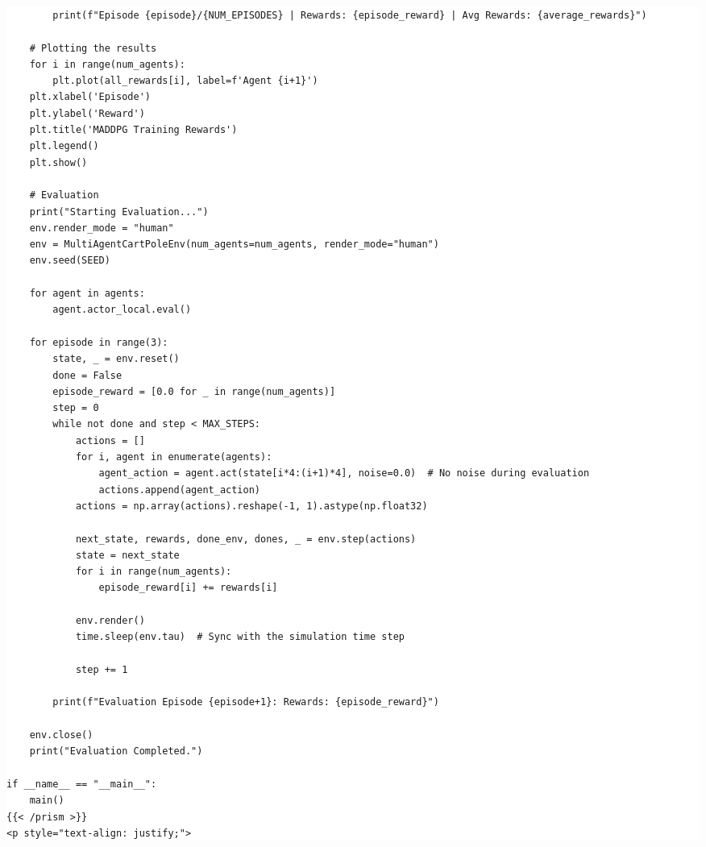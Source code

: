 ~~~{list-table}
        print(f"Episode {episode}/{NUM_EPISODES} | Rewards: {episode_reward} | Avg Rewards: {average_rewards}")

    # Plotting the results
    for i in range(num_agents):
        plt.plot(all_rewards[i], label=f'Agent {i+1}')
    plt.xlabel('Episode')
    plt.ylabel('Reward')
    plt.title('MADDPG Training Rewards')
    plt.legend()
    plt.show()

    # Evaluation
    print("Starting Evaluation...")
    env.render_mode = "human"
    env = MultiAgentCartPoleEnv(num_agents=num_agents, render_mode="human")
    env.seed(SEED)

    for agent in agents:
        agent.actor_local.eval()

    for episode in range(3):
        state, _ = env.reset()
        done = False
        episode_reward = [0.0 for _ in range(num_agents)]
        step = 0
        while not done and step < MAX_STEPS:
            actions = []
            for i, agent in enumerate(agents):
                agent_action = agent.act(state[i*4:(i+1)*4], noise=0.0)  # No noise during evaluation
                actions.append(agent_action)
            actions = np.array(actions).reshape(-1, 1).astype(np.float32)

            next_state, rewards, done_env, dones, _ = env.step(actions)
            state = next_state
            for i in range(num_agents):
                episode_reward[i] += rewards[i]

            env.render()
            time.sleep(env.tau)  # Sync with the simulation time step

            step += 1

        print(f"Evaluation Episode {episode+1}: Rewards: {episode_reward}")

    env.close()
    print("Evaluation Completed.")

if __name__ == "__main__":
    main()
{{< /prism >}}
<p style="text-align: justify;">
~~~